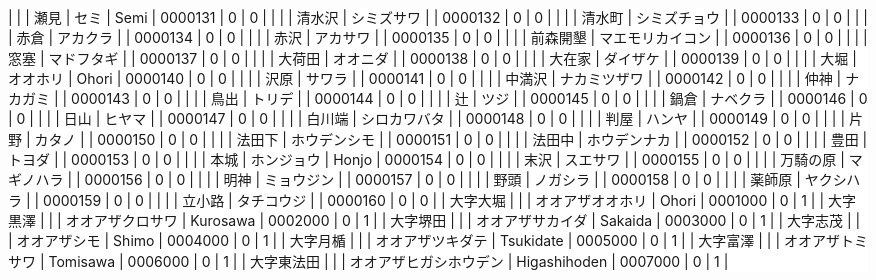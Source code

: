 |  |  | 瀬見 |   セミ | Semi | 0000131 | 0 | 0 |
|  |  | 清水沢 |   シミズサワ |  | 0000132 | 0 | 0 |
|  |  | 清水町 |   シミズチョウ |  | 0000133 | 0 | 0 |
|  |  | 赤倉 |   アカクラ |  | 0000134 | 0 | 0 |
|  |  | 赤沢 |   アカサワ |  | 0000135 | 0 | 0 |
|  |  | 前森開墾 |   マエモリカイコン |  | 0000136 | 0 | 0 |
|  |  | 窓塞 |   マドフタギ |  | 0000137 | 0 | 0 |
|  |  | 大荷田 |   オオニダ |  | 0000138 | 0 | 0 |
|  |  | 大在家 |   ダイザケ |  | 0000139 | 0 | 0 |
|  |  | 大堀 |   オオホリ | Ohori | 0000140 | 0 | 0 |
|  |  | 沢原 |   サワラ |  | 0000141 | 0 | 0 |
|  |  | 中満沢 |   ナカミツザワ |  | 0000142 | 0 | 0 |
|  |  | 仲神 |   ナカガミ |  | 0000143 | 0 | 0 |
|  |  | 鳥出 |   トリデ |  | 0000144 | 0 | 0 |
|  |  | 辻 |   ツジ |  | 0000145 | 0 | 0 |
|  |  | 鍋倉 |   ナベクラ |  | 0000146 | 0 | 0 |
|  |  | 日山 |   ヒヤマ |  | 0000147 | 0 | 0 |
|  |  | 白川端 |   シロカワバタ |  | 0000148 | 0 | 0 |
|  |  | 判屋 |   ハンヤ |  | 0000149 | 0 | 0 |
|  |  | 片野 |   カタノ |  | 0000150 | 0 | 0 |
|  |  | 法田下 |   ホウデンシモ |  | 0000151 | 0 | 0 |
|  |  | 法田中 |   ホウデンナカ |  | 0000152 | 0 | 0 |
|  |  | 豊田 |   トヨダ |  | 0000153 | 0 | 0 |
|  |  | 本城 |   ホンジョウ | Honjo | 0000154 | 0 | 0 |
|  |  | 末沢 |   スエサワ |  | 0000155 | 0 | 0 |
|  |  | 万騎の原 |   マギノハラ |  | 0000156 | 0 | 0 |
|  |  | 明神 |   ミョウジン |  | 0000157 | 0 | 0 |
|  |  | 野頭 |   ノガシラ |  | 0000158 | 0 | 0 |
|  |  | 薬師原 |   ヤクシハラ |  | 0000159 | 0 | 0 |
|  |  | 立小路 |   タチコウジ |  | 0000160 | 0 | 0 |
| 大字大堀 |  |  | オオアザオオホリ   | Ohori | 0001000 | 0 | 1 |
| 大字黒澤 |  |  | オオアザクロサワ   | Kurosawa | 0002000 | 0 | 1 |
| 大字堺田 |  |  | オオアザサカイダ   | Sakaida | 0003000 | 0 | 1 |
| 大字志茂 |  |  | オオアザシモ   | Shimo | 0004000 | 0 | 1 |
| 大字月楯 |  |  | オオアザツキダテ   | Tsukidate | 0005000 | 0 | 1 |
| 大字富澤 |  |  | オオアザトミサワ   | Tomisawa | 0006000 | 0 | 1 |
| 大字東法田 |  |  | オオアザヒガシホウデン   | Higashihoden | 0007000 | 0 | 1 |
